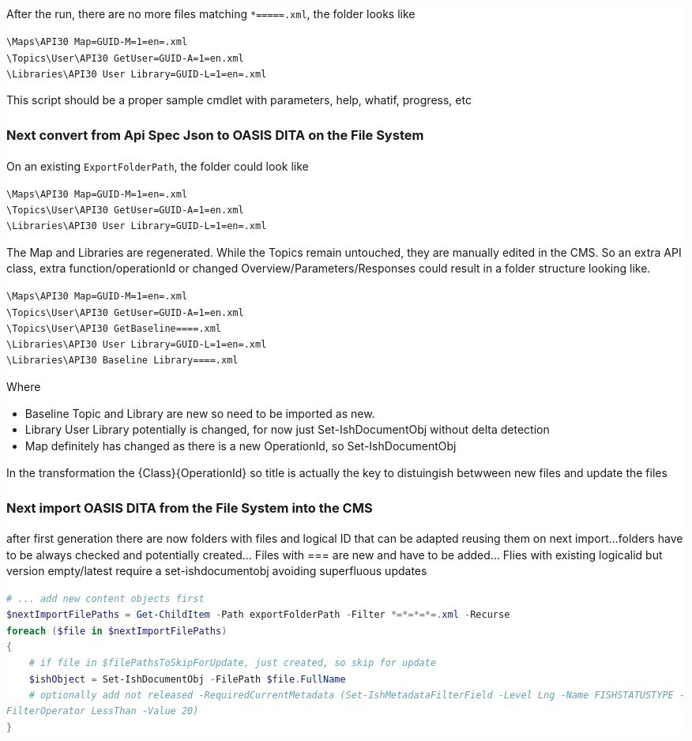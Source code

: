 ```powershell
```

After the run, there are no more files matching ``*=====.xml``, the folder looks like
```
\Maps\API30 Map=GUID-M=1=en=.xml
\Topics\User\API30 GetUser=GUID-A=1=en.xml
\Libraries\API30 User Library=GUID-L=1=en=.xml
```

This script should be a proper sample cmdlet with parameters, help, whatif, progress, etc

### Next convert from Api Spec Json to OASIS DITA on the File System

On an existing `ExportFolderPath`, the folder could look like
```
\Maps\API30 Map=GUID-M=1=en=.xml
\Topics\User\API30 GetUser=GUID-A=1=en.xml
\Libraries\API30 User Library=GUID-L=1=en=.xml
```

The Map and Libraries are regenerated. While the Topics remain untouched, they are manually edited in the CMS. So an extra API class, extra function/operationId or changed Overview/Parameters/Responses could result in a folder structure looking like.
```
\Maps\API30 Map=GUID-M=1=en=.xml
\Topics\User\API30 GetUser=GUID-A=1=en.xml
\Topics\User\API30 GetBaseline====.xml
\Libraries\API30 User Library=GUID-L=1=en=.xml
\Libraries\API30 Baseline Library====.xml
```
Where 
- Baseline Topic and Library are new so need to be imported as new.
- Library User Library potentially is changed, for now just Set-IshDocumentObj without delta detection
- Map definitely has changed as there is a new OperationId, so Set-IshDocumentObj 

In the transformation the {Class}{OperationId} so title is actually the key to distuingish betwween new files and update the files

### Next import OASIS DITA from the File System into the CMS

after first generation there are now folders with files and logical ID that can be adapted reusing them on next import…folders have to be always checked and potentially created… Files with === are new and have to be added… Flies with existing logicalid but version empty/latest require a set-ishdocumentobj avoiding superfluous updates

```powershell
# ... add new content objects first
$nextImportFilePaths = Get-ChildItem -Path exportFolderPath -Filter *=*=*=*=.xml -Recurse
foreach ($file in $nextImportFilePaths)
{
    # if file in $filePathsToSkipForUpdate, just created, so skip for update
    $ishObject = Set-IshDocumentObj -FilePath $file.FullName 
    # optionally add not released -RequiredCurrentMetadata (Set-IshMetadataFilterField -Level Lng -Name FISHSTATUSTYPE -FilterOperator LessThan -Value 20)
}
```
